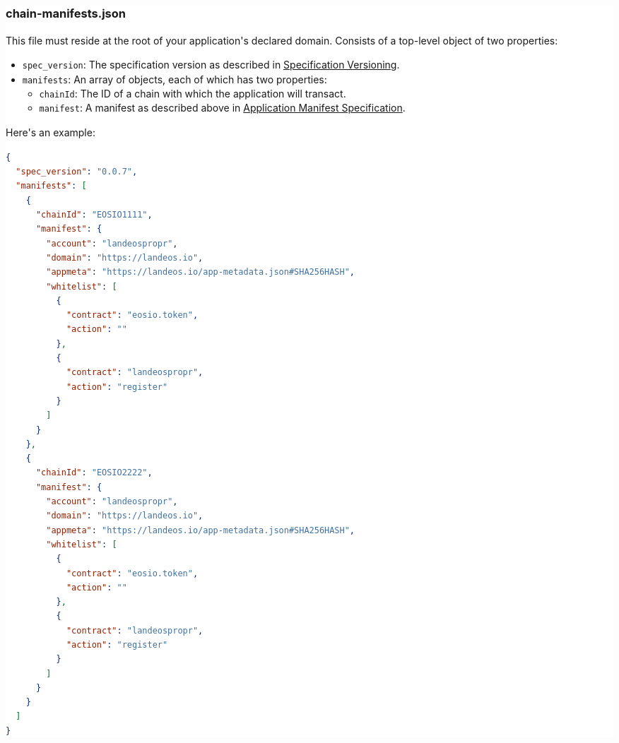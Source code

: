 ### chain-manifests.json
This file must reside at the root of your application's declared domain. Consists of a top-level object of two properties:

* `spec_version`: The specification version as described in [Specification Versioning](#specification-versioning).
* `manifests`: An array of objects, each of which has two properties:
   * `chainId`: The ID of a chain with which the application will transact.
   * `manifest`: A manifest as described above in [Application Manifest Specification](#application-manifest-specification).

Here's an example:

```json
{
  "spec_version": "0.0.7",
  "manifests": [
    {
      "chainId": "EOSIO1111",
      "manifest": {
        "account": "landeospropr",
        "domain": "https://landeos.io",
        "appmeta": "https://landeos.io/app-metadata.json#SHA256HASH",
        "whitelist": [
          {
            "contract": "eosio.token",
            "action": ""
          },
          {
            "contract": "landeospropr",
            "action": "register"
          }
        ]
      }
    },
    {
      "chainId": "EOSIO2222",
      "manifest": {
        "account": "landeospropr",
        "domain": "https://landeos.io",
        "appmeta": "https://landeos.io/app-metadata.json#SHA256HASH",
        "whitelist": [
          {
            "contract": "eosio.token",
            "action": ""
          },
          {
            "contract": "landeospropr",
            "action": "register"
          }
        ]
      }
    }
  ]
}
```
